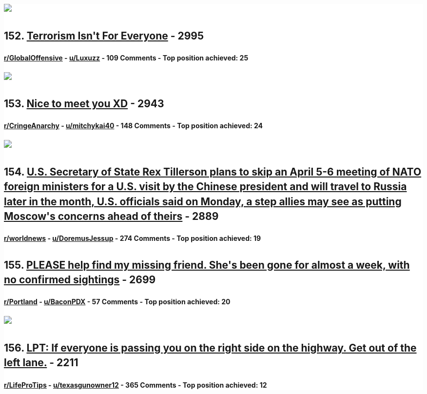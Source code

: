 <a href="http://i.imgur.com/83cdt6F.jpg"><img src="image"></img></a>

## 152. [Terrorism Isn't For Everyone](http://reddit.com/r/GlobalOffensive/comments/60ell4/terrorism_isnt_for_everyone/) - 2995
#### [r/GlobalOffensive](http://reddit.com/r/GlobalOffensive) - [u/Luxuzz](http://reddit.com/u/Luxuzz) - 109 Comments - Top position achieved: 25

<a href="https://gfycat.com/WidePalatableAegeancat"><img src="https://b.thumbs.redditmedia.com/rkhjiVcdeGPZuRdmcSUZSlH3YEZUXni8YIxO5OVLVcU.jpg"></img></a>

## 153. [Nice to meet you XD](http://reddit.com/r/CringeAnarchy/comments/60frnr/nice_to_meet_you_xd/) - 2943
#### [r/CringeAnarchy](http://reddit.com/r/CringeAnarchy) - [u/mitchykai40](http://reddit.com/u/mitchykai40) - 148 Comments - Top position achieved: 24

<a href="http://imgur.com/yIx8uw3"><img src="https://a.thumbs.redditmedia.com/0k_NYYx8IkhFUibvBZVDZ7MXEA-mYT6IASbYVASdCH0.jpg"></img></a>

## 154. [U.S. Secretary of State Rex Tillerson plans to skip an April 5-6 meeting of NATO foreign ministers for a U.S. visit by the Chinese president and will travel to Russia later in the month, U.S. officials said on Monday, a step allies may see as putting Moscow's concerns ahead of theirs](http://reddit.com/r/worldnews/comments/60ksrq/us_secretary_of_state_rex_tillerson_plans_to_skip/) - 2889
#### [r/worldnews](http://reddit.com/r/worldnews) - [u/DoremusJessup](http://reddit.com/u/DoremusJessup) - 274 Comments - Top position achieved: 19

## 155. [PLEASE help find my missing friend. She's been gone for almost a week, with no confirmed sightings](http://reddit.com/r/Portland/comments/60kh32/please_help_find_my_missing_friend_shes_been_gone/) - 2699
#### [r/Portland](http://reddit.com/r/Portland) - [u/BaconPDX](http://reddit.com/u/BaconPDX) - 57 Comments - Top position achieved: 20

<a href="https://i.redd.it/56in66ftpnmy.jpg"><img src="https://b.thumbs.redditmedia.com/sk6Dig0MTh69-bsHCJlhgQR4q3wwK4rq-gb1aEcWErY.jpg"></img></a>

## 156. [LPT: If everyone is passing you on the right side on the highway. Get out of the left lane.](http://reddit.com/r/LifeProTips/comments/60gbuo/lpt_if_everyone_is_passing_you_on_the_right_side/) - 2211
#### [r/LifeProTips](http://reddit.com/r/LifeProTips) - [u/texasgunowner12](http://reddit.com/u/texasgunowner12) - 365 Comments - Top position achieved: 12
